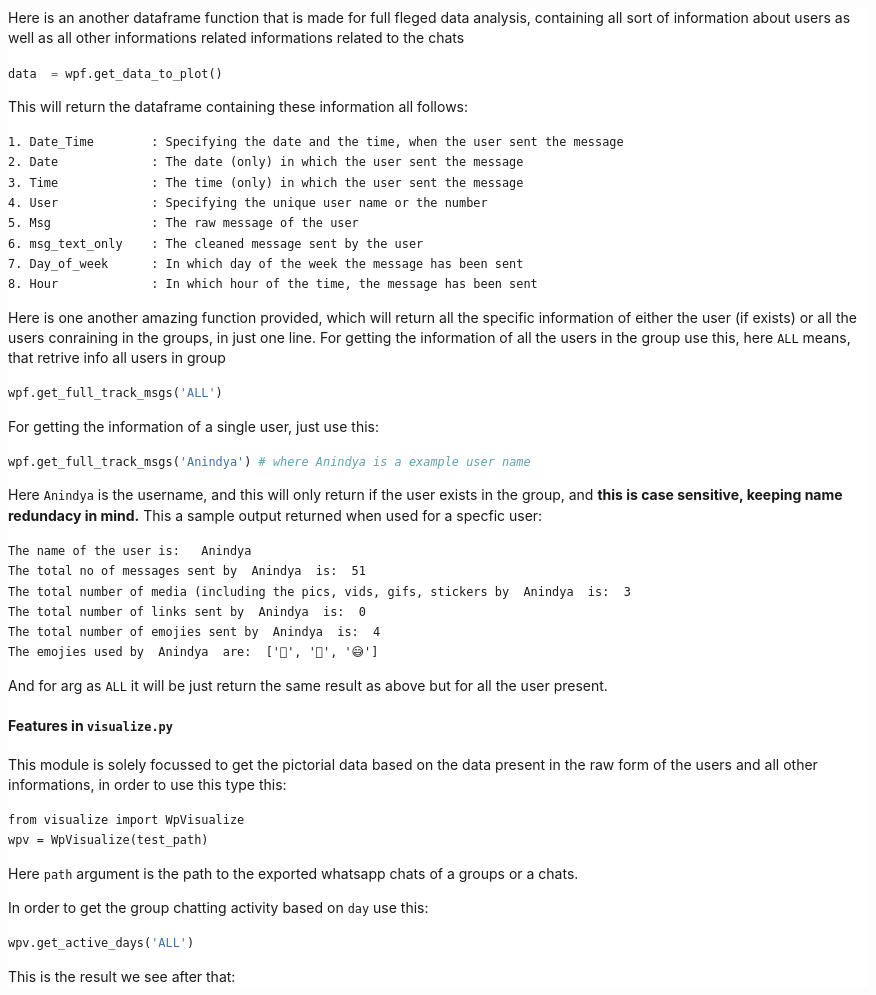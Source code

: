 Here is an another dataframe function that is made for full fleged data analysis, containing all sort of information about users as well as all other informations related informations related to the chats
```py
data  = wpf.get_data_to_plot()
```
This will return the dataframe containing these information all follows:

```
1. Date_Time        : Specifying the date and the time, when the user sent the message
2. Date             : The date (only) in which the user sent the message
3. Time             : The time (only) in which the user sent the message
4. User             : Specifying the unique user name or the number
5. Msg              : The raw message of the user
6. msg_text_only    : The cleaned message sent by the user
7. Day_of_week      : In which day of the week the message has been sent
8. Hour             : In which hour of the time, the message has been sent
```

Here is one another amazing function provided, which will return all the specific information of either the user (if exists) or all the users conraining in the groups, in just one line. For getting the information of all the users in the group use this, here `ALL` means, that retrive info all users in group

```py
wpf.get_full_track_msgs('ALL')
```
For getting the information of a single user, just use this:
```py
wpf.get_full_track_msgs('Anindya') # where Anindya is a example user name
```
Here `Anindya` is the username, and this will only return if the user exists in the group, and **this is case sensitive, keeping name redundacy in mind.**
This a sample output returned when used for a specfic user:
```
The name of the user is:   Anindya
The total no of messages sent by  Anindya  is:  51
The total number of media (including the pics, vids, gifs, stickers by  Anindya  is:  3
The total number of links sent by  Anindya  is:  0
The total number of emojies sent by  Anindya  is:  4
The emojies used by  Anindya  are:  ['🤔', '🎂', '😅']
```
And for arg as `ALL` it will be just return the same result as above but for all the user present.


#### Features in `visualize.py` 
This module is solely focussed to get the pictorial data based on the data present in the raw form of the users and all other informations, in order to use this type this:
```
from visualize import WpVisualize
wpv = WpVisualize(test_path)
```
Here `path` argument is the path to the exported whatsapp chats of a groups or a chats.

In order to get the group chatting activity based on `day` use this:
```py
wpv.get_active_days('ALL')
```
This is the result we see after that:
